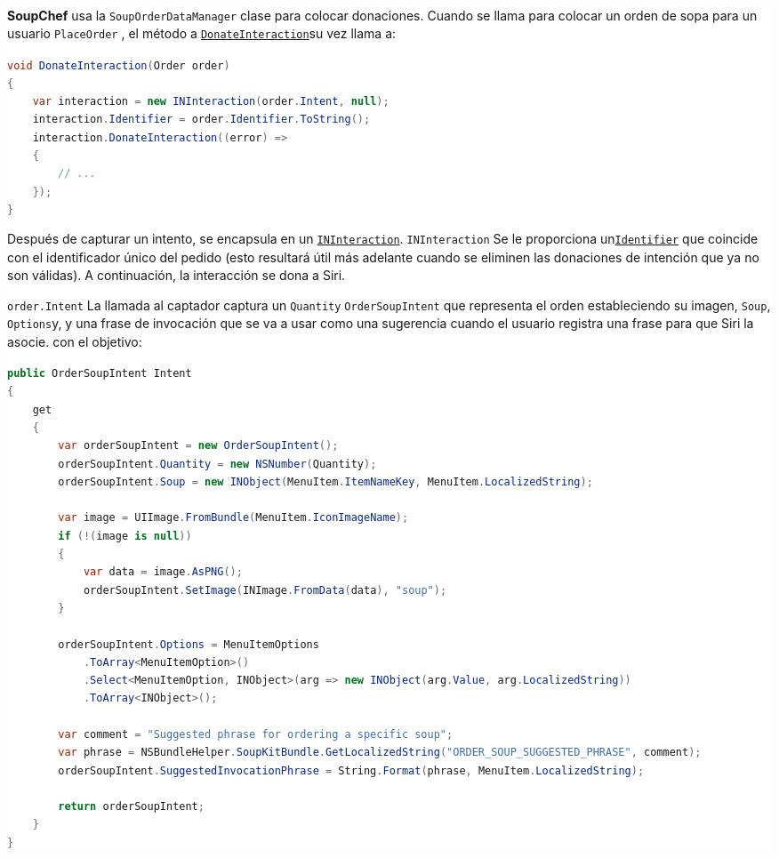 **SoupChef** usa la `SoupOrderDataManager` clase para colocar donaciones.
Cuando se llama para colocar un orden de sopa para un usuario `PlaceOrder` , el método a [`DonateInteraction`](xref:Intents.INInteraction.DonateInteraction*)su vez llama a:

```csharp
void DonateInteraction(Order order)
{
    var interaction = new INInteraction(order.Intent, null);
    interaction.Identifier = order.Identifier.ToString();
    interaction.DonateInteraction((error) =>
    {
        // ...
    });
}
```

Después de capturar un intento, se encapsula en un [`INInteraction`](xref:Intents.INInteraction).
`INInteraction` Se le proporciona un[`Identifier`](xref:Intents.INInteraction.Identifier*)
que coincide con el identificador único del pedido (esto resultará útil más adelante cuando se eliminen las donaciones de intención que ya no son válidas). A continuación, la interacción se dona a Siri.

`order.Intent` La llamada al captador captura un `Quantity` `OrderSoupIntent` que representa el orden estableciendo su imagen, `Soup`, `Options`y, y una frase de invocación que se va a usar como una sugerencia cuando el usuario registra una frase para que Siri la asocie. con el objetivo:

```csharp
public OrderSoupIntent Intent
{
    get
    {
        var orderSoupIntent = new OrderSoupIntent();
        orderSoupIntent.Quantity = new NSNumber(Quantity);
        orderSoupIntent.Soup = new INObject(MenuItem.ItemNameKey, MenuItem.LocalizedString);

        var image = UIImage.FromBundle(MenuItem.IconImageName);
        if (!(image is null))
        {
            var data = image.AsPNG();
            orderSoupIntent.SetImage(INImage.FromData(data), "soup");
        }

        orderSoupIntent.Options = MenuItemOptions
            .ToArray<MenuItemOption>()
            .Select<MenuItemOption, INObject>(arg => new INObject(arg.Value, arg.LocalizedString))
            .ToArray<INObject>();

        var comment = "Suggested phrase for ordering a specific soup";
        var phrase = NSBundleHelper.SoupKitBundle.GetLocalizedString("ORDER_SOUP_SUGGESTED_PHRASE", comment);
        orderSoupIntent.SuggestedInvocationPhrase = String.Format(phrase, MenuItem.LocalizedString);

        return orderSoupIntent;
    }
}
```
